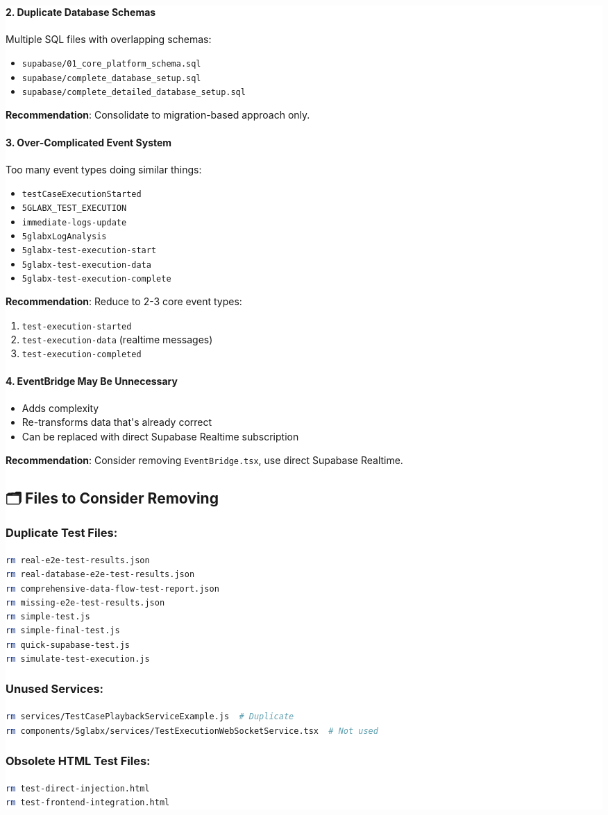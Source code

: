#### 2. **Duplicate Database Schemas**
Multiple SQL files with overlapping schemas:
- `supabase/01_core_platform_schema.sql`
- `supabase/complete_database_setup.sql`
- `supabase/complete_detailed_database_setup.sql`

**Recommendation**: Consolidate to migration-based approach only.

#### 3. **Over-Complicated Event System**
Too many event types doing similar things:
- `testCaseExecutionStarted`
- `5GLABX_TEST_EXECUTION`
- `immediate-logs-update`
- `5glabxLogAnalysis`
- `5glabx-test-execution-start`
- `5glabx-test-execution-data`
- `5glabx-test-execution-complete`

**Recommendation**: Reduce to 2-3 core event types:
1. `test-execution-started`
2. `test-execution-data` (realtime messages)
3. `test-execution-completed`

#### 4. **EventBridge May Be Unnecessary**
- Adds complexity
- Re-transforms data that's already correct
- Can be replaced with direct Supabase Realtime subscription

**Recommendation**: Consider removing `EventBridge.tsx`, use direct Supabase Realtime.

## 🗂️ Files to Consider Removing

### Duplicate Test Files:
```bash
rm real-e2e-test-results.json
rm real-database-e2e-test-results.json
rm comprehensive-data-flow-test-report.json
rm missing-e2e-test-results.json
rm simple-test.js
rm simple-final-test.js
rm quick-supabase-test.js
rm simulate-test-execution.js
```

### Unused Services:
```bash
rm services/TestCasePlaybackServiceExample.js  # Duplicate
rm components/5glabx/services/TestExecutionWebSocketService.tsx  # Not used
```

### Obsolete HTML Test Files:
```bash
rm test-direct-injection.html
rm test-frontend-integration.html
```
